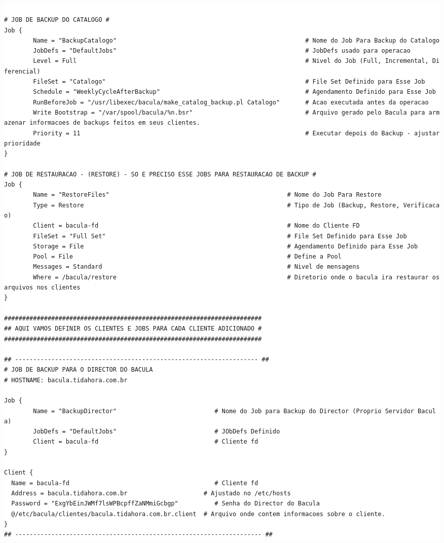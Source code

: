 ```
 
# JOB DE BACKUP DO CATALOGO #
Job {
        Name = "BackupCatalogo"                                                    # Nome do Job Para Backup do Catalogo
        JobDefs = "DefaultJobs"                                                    # JobDefs usado para operacao
        Level = Full                                                               # Nivel do Job (Full, Incremental, Diferencial)
        FileSet = "Catalogo"                                                       # File Set Definido para Esse Job
        Schedule = "WeeklyCycleAfterBackup"                                        # Agendamento Definido para Esse Job
        RunBeforeJob = "/usr/libexec/bacula/make_catalog_backup.pl Catalogo"       # Acao executada antes da operacao
        Write Bootstrap = "/var/spool/bacula/%n.bsr"                               # Arquivo gerado pelo Bacula para armazenar informacoes de backups feitos em seus clientes.
        Priority = 11                                                              # Executar depois do Backup - ajustar prioridade                   
}
 
# JOB DE RESTAURACAO - (RESTORE) - SO E PRECISO ESSE JOBS PARA RESTAURACAO DE BACKUP #
Job {
        Name = "RestoreFiles"                                                 # Nome do Job Para Restore
        Type = Restore                                                        # Tipo de Job (Backup, Restore, Verificacao)
        Client = bacula-fd                                                    # Nome do Cliente FD
        FileSet = "Full Set"                                                  # File Set Definido para Esse Job
        Storage = File                                                        # Agendamento Definido para Esse Job
        Pool = File                                                           # Define a Pool
        Messages = Standard                                                   # Nivel de mensagens
        Where = /bacula/restore                                               # Diretorio onde o bacula ira restaurar os arquivos nos clientes
}
 
#######################################################################
## AQUI VAMOS DEFINIR OS CLIENTES E JOBS PARA CADA CLIENTE ADICIONADO #
#######################################################################
 
## ------------------------------------------------------------------- ##
# JOB DE BACKUP PARA O DIRECTOR DO BACULA
# HOSTNAME: bacula.tidahora.com.br
 
Job {
        Name = "BackupDirector"                           # Nome do Job para Backup do Director (Proprio Servidor Bacula)
        JobDefs = "DefaultJobs"                           # JObDefs Definido
        Client = bacula-fd                                # Cliente fd
}
 
Client {
  Name = bacula-fd                                        # Cliente fd
  Address = bacula.tidahora.com.br                     # Ajustado no /etc/hosts
  Password = "ExgYbEinJWMf7lsWPBcpffZaNMmiGcbgp"          # Senha do Director do Bacula
  @/etc/bacula/clientes/bacula.tidahora.com.br.client  # Arquivo onde contem informacoes sobre o cliente.
}
## -------------------------------------------------------------------- ##
```
